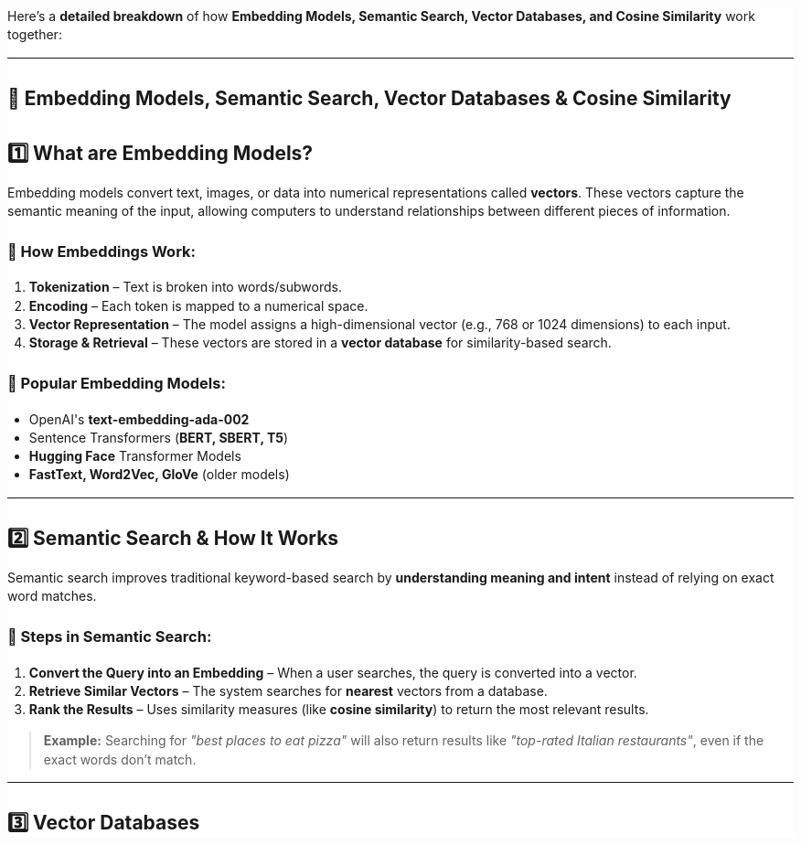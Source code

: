 
Here’s a **detailed breakdown** of how **Embedding Models, Semantic Search, Vector Databases, and Cosine Similarity** work together:

---

## **📌 Embedding Models, Semantic Search, Vector Databases & Cosine Similarity**

## **1️⃣ What are Embedding Models?**

Embedding models convert text, images, or data into numerical representations called **vectors**. These vectors capture the semantic meaning of the input, allowing computers to understand relationships between different pieces of information.

### 🔹 How Embeddings Work:

1. **Tokenization** – Text is broken into words/subwords.
2. **Encoding** – Each token is mapped to a numerical space.
3. **Vector Representation** – The model assigns a high-dimensional vector (e.g., 768 or 1024 dimensions) to each input.
4. **Storage & Retrieval** – These vectors are stored in a **vector database** for similarity-based search.

### 🔹 Popular Embedding Models:

- OpenAI's **text-embedding-ada-002**
- Sentence Transformers (**BERT, SBERT, T5**)
- **Hugging Face** Transformer Models
- **FastText, Word2Vec, GloVe** (older models)

---

## **2️⃣ Semantic Search & How It Works**

Semantic search improves traditional keyword-based search by **understanding meaning and intent** instead of relying on exact word matches.

### 🔹 Steps in Semantic Search:

1. **Convert the Query into an Embedding** – When a user searches, the query is converted into a vector.
2. **Retrieve Similar Vectors** – The system searches for **nearest** vectors from a database.
3. **Rank the Results** – Uses similarity measures (like **cosine similarity**) to return the most relevant results.

> **Example:** Searching for _"best places to eat pizza"_ will also return results like _"top-rated Italian restaurants"_, even if the exact words don’t match.

---

## **3️⃣ Vector Databases**
